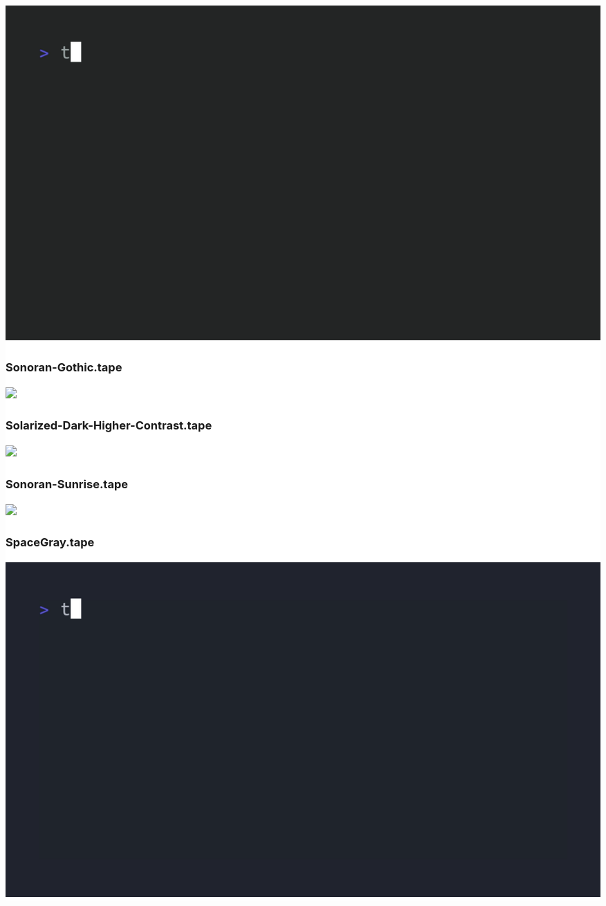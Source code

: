 ![](media/SoftServer.gif)
### Sonoran-Gothic.tape
![](media/Sonoran-Gothic.gif)
### Solarized-Dark-Higher-Contrast.tape
![](media/Solarized-Dark-Higher-Contrast.gif)
### Sonoran-Sunrise.tape
![](media/Sonoran-Sunrise.gif)
### SpaceGray.tape
![](media/SpaceGray.gif)